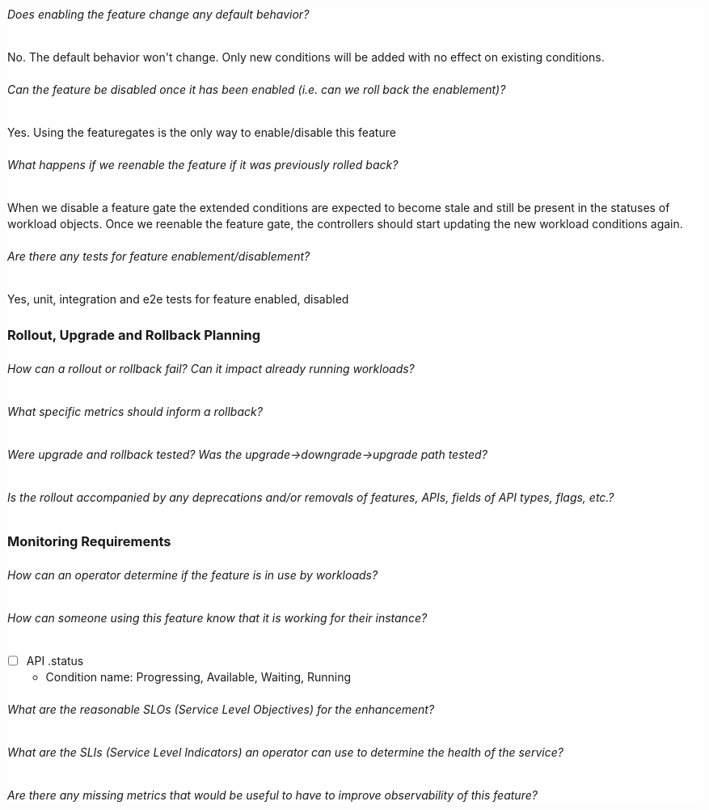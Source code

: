 ###### Does enabling the feature change any default behavior?
No. The default behavior won't change. Only new conditions will be added with no effect on existing conditions.

###### Can the feature be disabled once it has been enabled (i.e. can we roll back the enablement)?
 Yes. Using the featuregates is the only way to enable/disable this feature

###### What happens if we reenable the feature if it was previously rolled back?

When we disable a feature gate the extended conditions are expected to become stale and still be present in the statuses of workload objects.
Once we reenable the feature gate, the controllers should start updating the new workload conditions again.

###### Are there any tests for feature enablement/disablement?

Yes, unit, integration and e2e tests for feature enabled, disabled

### Rollout, Upgrade and Rollback Planning

###### How can a rollout or rollback fail? Can it impact already running workloads?

###### What specific metrics should inform a rollback?

###### Were upgrade and rollback tested? Was the upgrade->downgrade->upgrade path tested?

###### Is the rollout accompanied by any deprecations and/or removals of features, APIs, fields of API types, flags, etc.?

### Monitoring Requirements

###### How can an operator determine if the feature is in use by workloads?

###### How can someone using this feature know that it is working for their instance?

- [ ] API .status
  - Condition name: Progressing, Available, Waiting, Running

###### What are the reasonable SLOs (Service Level Objectives) for the enhancement?

###### What are the SLIs (Service Level Indicators) an operator can use to determine the health of the service?

###### Are there any missing metrics that would be useful to have to improve observability of this feature?


[kubernetes.io]: https://kubernetes.io/
[kubernetes/enhancements]: https://git.k8s.io/enhancements
[kubernetes/kubernetes]: https://git.k8s.io/kubernetes
[kubernetes/website]: https://git.k8s.io/website